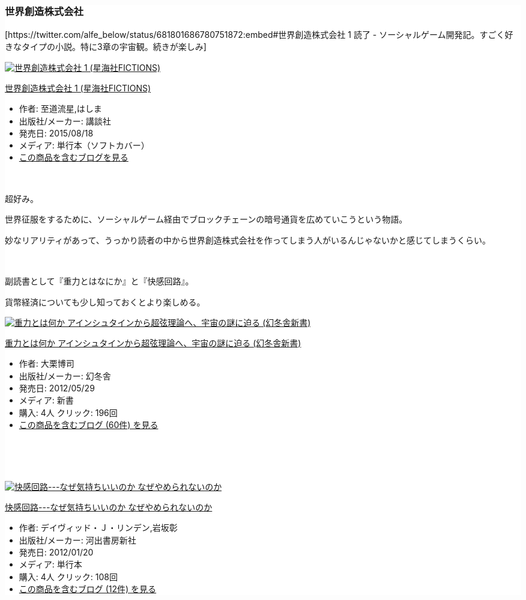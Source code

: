 ### 世界創造株式会社

<p>[https://twitter.com/alfe_below/status/681801686780751872:embed#世界創造株式会社 1 読了 - ソーシャルゲーム開発記。すごく好きなタイプの小説。特に3章の宇宙観。続きが楽しみ]</p>
<div class="freezed">
<div class="hatena-asin-detail"><a href="http://www.amazon.co.jp/exec/obidos/ASIN/4061399217/ab1025-22/"><img class="hatena-asin-detail-image" title="世界創造株式会社 1 (星海社FICTIONS)" src="http://ecx.images-amazon.com/images/I/61Z2Tlk-eML._SL160_.jpg" alt="世界創造株式会社 1 (星海社FICTIONS)" /></a>
<div class="hatena-asin-detail-info">
<p class="hatena-asin-detail-title"><a href="http://www.amazon.co.jp/exec/obidos/ASIN/4061399217/ab1025-22/">世界創造株式会社 1 (星海社FICTIONS)</a></p>
<ul>
<li><span class="hatena-asin-detail-label">作者:</span> 至道流星,はしま</li>
<li><span class="hatena-asin-detail-label">出版社/メーカー:</span> 講談社</li>
<li><span class="hatena-asin-detail-label">発売日:</span> 2015/08/18</li>
<li><span class="hatena-asin-detail-label">メディア:</span> 単行本（ソフトカバー）</li>
<li><a href="http://d.hatena.ne.jp/asin/4061399217/ab1025-22" target="_blank">この商品を含むブログを見る</a></li>
</ul>
</div>
<div class="hatena-asin-detail-foot"> </div>
</div>
</div>
<p>超好み。</p>
<p>世界征服をするために、ソーシャルゲーム経由でブロックチェーンの暗号通貨を広めていこうという物語。</p>
<p>妙なリアリティがあって、うっかり読者の中から世界創造株式会社を作ってしまう人がいるんじゃないかと感じてしまうくらい。</p>
<p> </p>
<p>副読書として『重力とはなにか』と『快感回路』。</p>
<p>貨幣経済についても少し知っておくとより楽しめる。</p>
<div class="freezed">
<div class="hatena-asin-detail"><a href="http://www.amazon.co.jp/exec/obidos/ASIN/4344982614/ab1025-22/"><img class="hatena-asin-detail-image" title="重力とは何か アインシュタインから超弦理論へ、宇宙の謎に迫る (幻冬舎新書)" src="http://ecx.images-amazon.com/images/I/41T1TolSQZL._SL160_.jpg" alt="重力とは何か アインシュタインから超弦理論へ、宇宙の謎に迫る (幻冬舎新書)" /></a>
<div class="hatena-asin-detail-info">
<p class="hatena-asin-detail-title"><a href="http://www.amazon.co.jp/exec/obidos/ASIN/4344982614/ab1025-22/">重力とは何か アインシュタインから超弦理論へ、宇宙の謎に迫る (幻冬舎新書)</a></p>
<ul>
<li><span class="hatena-asin-detail-label">作者:</span> 大栗博司</li>
<li><span class="hatena-asin-detail-label">出版社/メーカー:</span> 幻冬舎</li>
<li><span class="hatena-asin-detail-label">発売日:</span> 2012/05/29</li>
<li><span class="hatena-asin-detail-label">メディア:</span> 新書</li>
<li><span class="hatena-asin-detail-label">購入</span>: 4人 <span class="hatena-asin-detail-label">クリック</span>: 196回</li>
<li><a href="http://d.hatena.ne.jp/asin/4344982614/ab1025-22" target="_blank">この商品を含むブログ (60件) を見る</a></li>
</ul>
</div>
<div class="hatena-asin-detail-foot"> </div>
</div>
</div>
<p>  </p>
<div class="freezed">
<div class="hatena-asin-detail"><a href="http://www.amazon.co.jp/exec/obidos/ASIN/4309252613/ab1025-22/"><img class="hatena-asin-detail-image" title="快感回路---なぜ気持ちいいのか なぜやめられないのか" src="http://ecx.images-amazon.com/images/I/41XDH6Q49PL._SL160_.jpg" alt="快感回路---なぜ気持ちいいのか なぜやめられないのか" /></a>
<div class="hatena-asin-detail-info">
<p class="hatena-asin-detail-title"><a href="http://www.amazon.co.jp/exec/obidos/ASIN/4309252613/ab1025-22/">快感回路---なぜ気持ちいいのか なぜやめられないのか</a></p>
<ul>
<li><span class="hatena-asin-detail-label">作者:</span> デイヴィッド・Ｊ・リンデン,岩坂彰</li>
<li><span class="hatena-asin-detail-label">出版社/メーカー:</span> 河出書房新社</li>
<li><span class="hatena-asin-detail-label">発売日:</span> 2012/01/20</li>
<li><span class="hatena-asin-detail-label">メディア:</span> 単行本</li>
<li><span class="hatena-asin-detail-label">購入</span>: 4人 <span class="hatena-asin-detail-label">クリック</span>: 108回</li>
<li><a href="http://d.hatena.ne.jp/asin/4309252613/ab1025-22" target="_blank">この商品を含むブログ (12件) を見る</a></li>